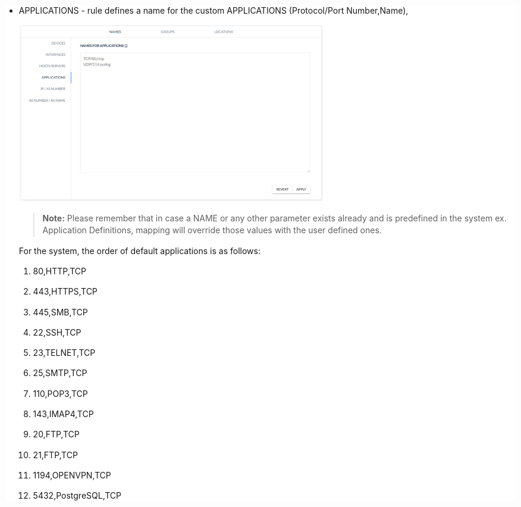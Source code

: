   - APPLICATIONS - rule defines a name for the custom APPLICATIONS (Protocol/Port Number,Name),
  
    <img src="assets/image-20210513124500624.png" alt="image-20210513124500624" style="zoom: 50%;" />
  
    
  
    > **Note:** Please remember that in case a NAME or any other parameter exists already and is predefined in the system ex. Application Definitions, mapping will override those values with the user defined ones.
  
    For the system, the order of default applications is as follows:
  
    1. 80,HTTP,TCP
    2. 443,HTTPS,TCP
  
    3. 445,SMB,TCP
  
    4. 22,SSH,TCP
  
    5. 23,TELNET,TCP
  
    6. 25,SMTP,TCP
    7. 110,POP3,TCP
  
    8. 143,IMAP4,TCP
    9. 20,FTP,TCP
  
    10. 21,FTP,TCP
    11. 1194,OPENVPN,TCP
  
    12. 5432,PostgreSQL,TCP
  